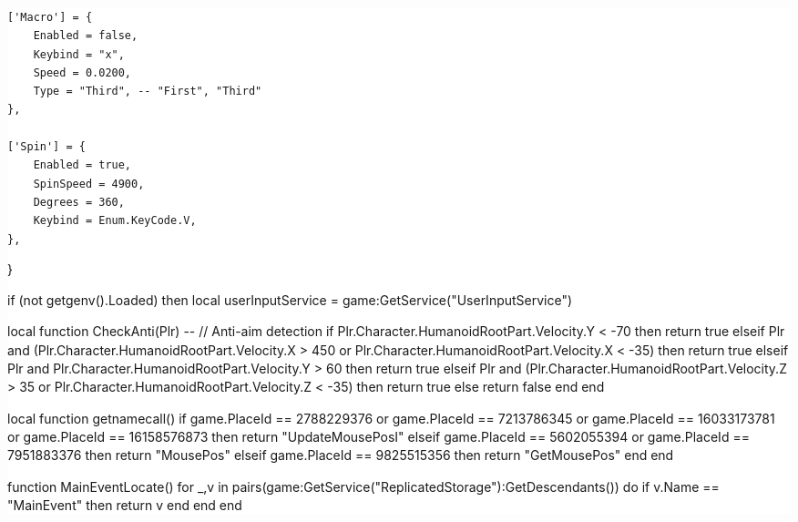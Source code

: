     ['Macro'] = {
        Enabled = false,
        Keybind = "x",
        Speed = 0.0200,
        Type = "Third", -- "First", "Third"
    },
    
    ['Spin'] = {
        Enabled = true,
        SpinSpeed = 4900,
        Degrees = 360,
        Keybind = Enum.KeyCode.V,
    },
}



if (not getgenv().Loaded) then
local userInputService = game:GetService("UserInputService")

local function CheckAnti(Plr) -- // Anti-aim detection
    if Plr.Character.HumanoidRootPart.Velocity.Y < -70 then
        return true
    elseif Plr and (Plr.Character.HumanoidRootPart.Velocity.X > 450 or Plr.Character.HumanoidRootPart.Velocity.X < -35) then
        return true
    elseif Plr and Plr.Character.HumanoidRootPart.Velocity.Y > 60 then
        return true
    elseif Plr and (Plr.Character.HumanoidRootPart.Velocity.Z > 35 or Plr.Character.HumanoidRootPart.Velocity.Z < -35) then
        return true
    else
        return false
    end
end

local function getnamecall()
     if game.PlaceId == 2788229376 or game.PlaceId == 7213786345 or game.PlaceId == 16033173781 or game.PlaceId == 16158576873 then 
        return "UpdateMousePosI"
    elseif game.PlaceId == 5602055394 or game.PlaceId == 7951883376 then
        return "MousePos"
    elseif game.PlaceId == 9825515356 then
        return "GetMousePos"
    end
end

function MainEventLocate()
    for _,v in pairs(game:GetService("ReplicatedStorage"):GetDescendants()) do
        if v.Name == "MainEvent" then
            return v
        end
    end
end
